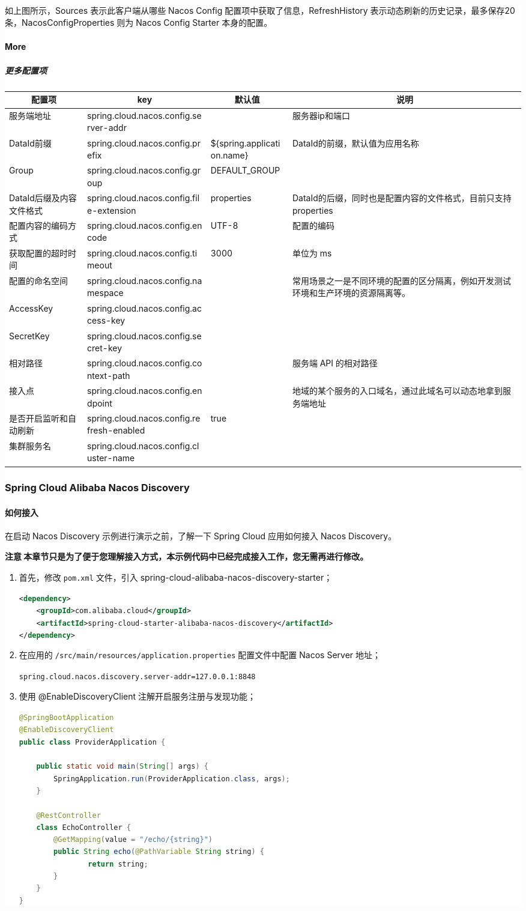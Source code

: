 如上图所示，Sources 表示此客户端从哪些 Nacos Config 配置项中获取了信息，RefreshHistory 表示动态刷新的历史记录，最多保存20条，NacosConfigProperties 则为 Nacos Config Starter 本身的配置。

#### More

##### 更多配置项
配置项|key|默认值|说明
----|----|-----|-----
服务端地址|spring.cloud.nacos.config.server-addr||服务器ip和端口
DataId前缀|spring.cloud.nacos.config.prefix|${spring.application.name}|DataId的前缀，默认值为应用名称
Group|spring.cloud.nacos.config.group|DEFAULT_GROUP|
DataId后缀及内容文件格式|spring.cloud.nacos.config.file-extension|properties|DataId的后缀，同时也是配置内容的文件格式，目前只支持 properties
配置内容的编码方式|spring.cloud.nacos.config.encode|UTF-8|配置的编码
获取配置的超时时间|spring.cloud.nacos.config.timeout|3000|单位为 ms
配置的命名空间|spring.cloud.nacos.config.namespace||常用场景之一是不同环境的配置的区分隔离，例如开发测试环境和生产环境的资源隔离等。
AccessKey|spring.cloud.nacos.config.access-key||
SecretKey|spring.cloud.nacos.config.secret-key||
相对路径|spring.cloud.nacos.config.context-path||服务端 API 的相对路径
接入点|spring.cloud.nacos.config.endpoint||地域的某个服务的入口域名，通过此域名可以动态地拿到服务端地址
是否开启监听和自动刷新|spring.cloud.nacos.config.refresh-enabled|true|
集群服务名|spring.cloud.nacos.config.cluster-name||

### Spring Cloud Alibaba Nacos Discovery

#### 如何接入

在启动 Nacos Discovery 示例进行演示之前，了解一下 Spring Cloud 应用如何接入 Nacos Discovery。

**注意 本章节只是为了便于您理解接入方式，本示例代码中已经完成接入工作，您无需再进行修改。**

1. 首先，修改 `pom.xml` 文件，引入 spring-cloud-alibaba-nacos-discovery-starter；

   ```xml
   <dependency>
       <groupId>com.alibaba.cloud</groupId>
       <artifactId>spring-cloud-starter-alibaba-nacos-discovery</artifactId>
   </dependency>
   ```

2. 在应用的 `/src/main/resources/application.properties` 配置文件中配置 Nacos Server 地址；

   ```properties
   spring.cloud.nacos.discovery.server-addr=127.0.0.1:8848
   ```

3. 使用 @EnableDiscoveryClient 注解开启服务注册与发现功能；

   ```java
   @SpringBootApplication
   @EnableDiscoveryClient
   public class ProviderApplication {
   
       public static void main(String[] args) {
           SpringApplication.run(ProviderApplication.class, args);
       }
   
       @RestController
       class EchoController {
           @GetMapping(value = "/echo/{string}")
           public String echo(@PathVariable String string) {
                   return string;
           }
       }
   }
   ```

